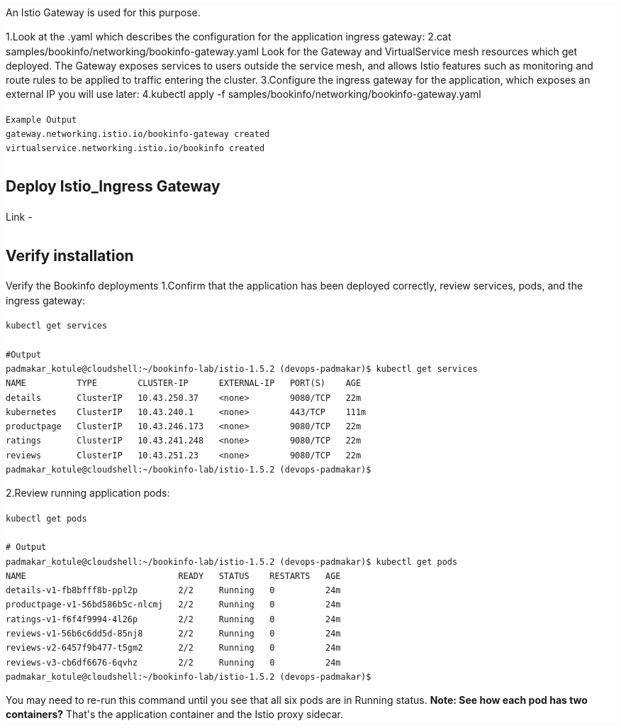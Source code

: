 An Istio Gateway is used for this purpose.

1.Look at the .yaml which describes the configuration for the application ingress gateway:
2.cat samples/bookinfo/networking/bookinfo-gateway.yaml
  Look for the Gateway and VirtualService mesh resources which get deployed. 
  The Gateway exposes services to users outside the service mesh, and allows Istio 
  features such as monitoring and route rules to be applied to traffic entering 
  the cluster.
3.Configure the ingress gateway for the application, which exposes an external IP you 
  will use later:
4.kubectl apply -f samples/bookinfo/networking/bookinfo-gateway.yaml

    Example Output
    gateway.networking.istio.io/bookinfo-gateway created
    virtualservice.networking.istio.io/bookinfo created
## Deploy Istio_Ingress Gateway
Link - 

## Verify installation
Verify the Bookinfo deployments
1.Confirm that the application has been deployed correctly, review services, pods, 
  and the ingress gateway:
    
    kubectl get services

    #Output
    padmakar_kotule@cloudshell:~/bookinfo-lab/istio-1.5.2 (devops-padmakar)$ kubectl get services
    NAME          TYPE        CLUSTER-IP      EXTERNAL-IP   PORT(S)    AGE
    details       ClusterIP   10.43.250.37    <none>        9080/TCP   22m
    kubernetes    ClusterIP   10.43.240.1     <none>        443/TCP    111m
    productpage   ClusterIP   10.43.246.173   <none>        9080/TCP   22m
    ratings       ClusterIP   10.43.241.248   <none>        9080/TCP   22m
    reviews       ClusterIP   10.43.251.23    <none>        9080/TCP   22m
    padmakar_kotule@cloudshell:~/bookinfo-lab/istio-1.5.2 (devops-padmakar)$

2.Review running application pods:

    kubectl get pods

    # Output
    padmakar_kotule@cloudshell:~/bookinfo-lab/istio-1.5.2 (devops-padmakar)$ kubectl get pods
    NAME                              READY   STATUS    RESTARTS   AGE
    details-v1-fb8bfff8b-ppl2p        2/2     Running   0          24m
    productpage-v1-56bd586b5c-nlcmj   2/2     Running   0          24m
    ratings-v1-f6f4f9994-4l26p        2/2     Running   0          24m
    reviews-v1-56b6c6dd5d-85nj8       2/2     Running   0          24m
    reviews-v2-6457f9b477-t5gm2       2/2     Running   0          24m
    reviews-v3-cb6df6676-6qvhz        2/2     Running   0          24m
    padmakar_kotule@cloudshell:~/bookinfo-lab/istio-1.5.2 (devops-padmakar)$

You may need to re-run this command until you see that all six pods are in Running status.
**Note: See how each pod has two containers?** 
That's the application container and the Istio proxy sidecar.
